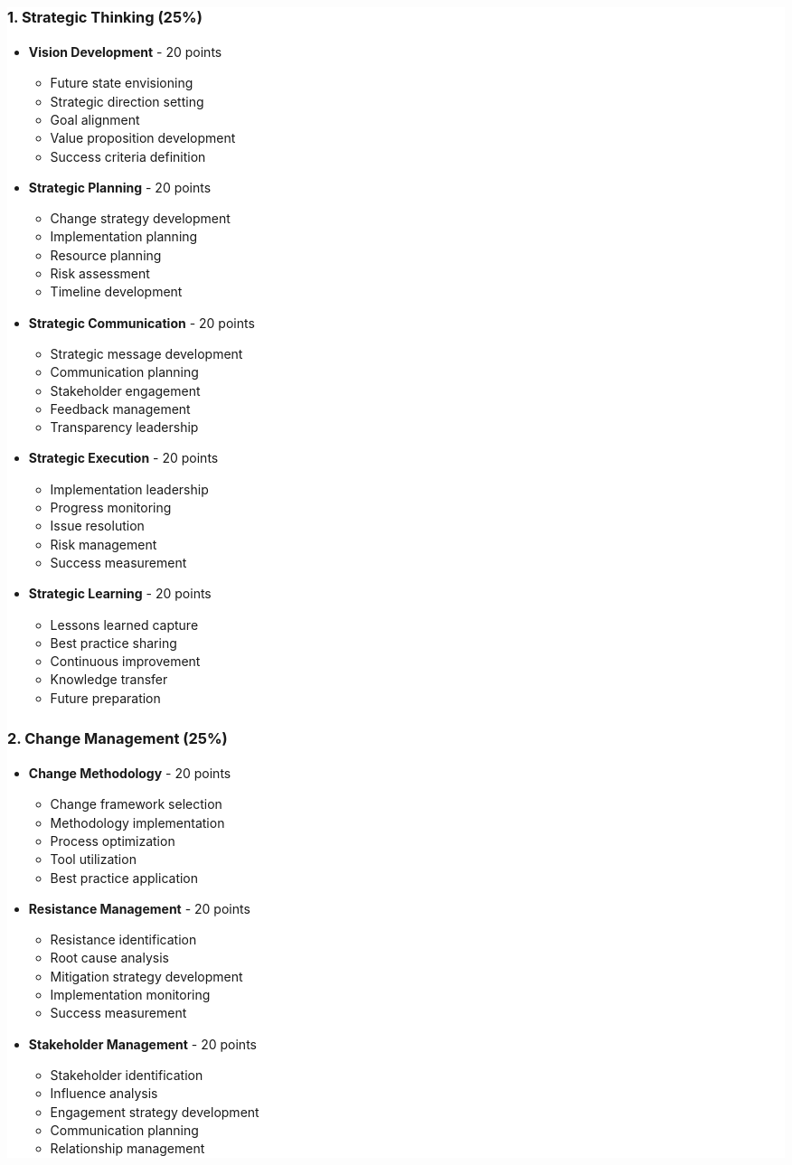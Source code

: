 ### **1. Strategic Thinking (25%)**
- **Vision Development** - 20 points
  - Future state envisioning
  - Strategic direction setting
  - Goal alignment
  - Value proposition development
  - Success criteria definition

- **Strategic Planning** - 20 points
  - Change strategy development
  - Implementation planning
  - Resource planning
  - Risk assessment
  - Timeline development

- **Strategic Communication** - 20 points
  - Strategic message development
  - Communication planning
  - Stakeholder engagement
  - Feedback management
  - Transparency leadership

- **Strategic Execution** - 20 points
  - Implementation leadership
  - Progress monitoring
  - Issue resolution
  - Risk management
  - Success measurement

- **Strategic Learning** - 20 points
  - Lessons learned capture
  - Best practice sharing
  - Continuous improvement
  - Knowledge transfer
  - Future preparation

### **2. Change Management (25%)**
- **Change Methodology** - 20 points
  - Change framework selection
  - Methodology implementation
  - Process optimization
  - Tool utilization
  - Best practice application

- **Resistance Management** - 20 points
  - Resistance identification
  - Root cause analysis
  - Mitigation strategy development
  - Implementation monitoring
  - Success measurement

- **Stakeholder Management** - 20 points
  - Stakeholder identification
  - Influence analysis
  - Engagement strategy development
  - Communication planning
  - Relationship management
